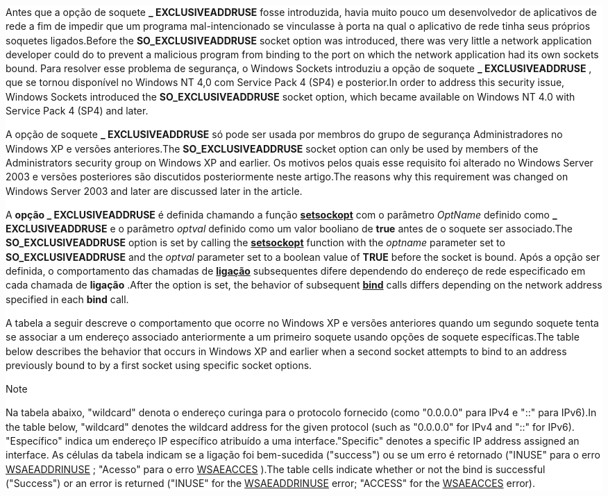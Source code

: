 <span data-ttu-id="3acd3-176">Antes que a opção de soquete **\_ EXCLUSIVEADDRUSE** fosse introduzida, havia muito pouco um desenvolvedor de aplicativos de rede a fim de impedir que um programa mal-intencionado se vinculasse à porta na qual o aplicativo de rede tinha seus próprios soquetes ligados.</span><span class="sxs-lookup"><span data-stu-id="3acd3-176">Before the **SO\_EXCLUSIVEADDRUSE** socket option was introduced, there was very little a network application developer could do to prevent a malicious program from binding to the port on which the network application had its own sockets bound.</span></span> <span data-ttu-id="3acd3-177">Para resolver esse problema de segurança, o Windows Sockets introduziu a opção de soquete **\_ EXCLUSIVEADDRUSE** , que se tornou disponível no Windows NT 4,0 com Service Pack 4 (SP4) e posterior.</span><span class="sxs-lookup"><span data-stu-id="3acd3-177">In order to address this security issue, Windows Sockets introduced the **SO\_EXCLUSIVEADDRUSE** socket option, which became available on Windows NT 4.0 with Service Pack 4 (SP4) and later.</span></span>

<span data-ttu-id="3acd3-178">A opção de soquete **\_ EXCLUSIVEADDRUSE** só pode ser usada por membros do grupo de segurança Administradores no Windows XP e versões anteriores.</span><span class="sxs-lookup"><span data-stu-id="3acd3-178">The **SO\_EXCLUSIVEADDRUSE** socket option can only be used by members of the Administrators security group on Windows XP and earlier.</span></span> <span data-ttu-id="3acd3-179">Os motivos pelos quais esse requisito foi alterado no Windows Server 2003 e versões posteriores são discutidos posteriormente neste artigo.</span><span class="sxs-lookup"><span data-stu-id="3acd3-179">The reasons why this requirement was changed on Windows Server 2003 and later are discussed later in the article.</span></span>

<span data-ttu-id="3acd3-180">A **opção \_ EXCLUSIVEADDRUSE** é definida chamando a função [**setsockopt**](/windows/win32/api/winsock/nf-winsock-setsockopt) com o parâmetro *OptName* definido como **\_ EXCLUSIVEADDRUSE** e o parâmetro *optval* definido como um valor booliano de **true** antes de o soquete ser associado.</span><span class="sxs-lookup"><span data-stu-id="3acd3-180">The **SO\_EXCLUSIVEADDRUSE** option is set by calling the [**setsockopt**](/windows/win32/api/winsock/nf-winsock-setsockopt) function with the *optname* parameter set to **SO\_EXCLUSIVEADDRUSE** and the *optval* parameter set to a boolean value of **TRUE** before the socket is bound.</span></span> <span data-ttu-id="3acd3-181">Após a opção ser definida, o comportamento das chamadas de [**ligação**](/windows/win32/api/winsock/nf-winsock-bind) subsequentes difere dependendo do endereço de rede especificado em cada chamada de **ligação** .</span><span class="sxs-lookup"><span data-stu-id="3acd3-181">After the option is set, the behavior of subsequent [**bind**](/windows/win32/api/winsock/nf-winsock-bind) calls differs depending on the network address specified in each **bind** call.</span></span>

<span data-ttu-id="3acd3-182">A tabela a seguir descreve o comportamento que ocorre no Windows XP e versões anteriores quando um segundo soquete tenta se associar a um endereço associado anteriormente a um primeiro soquete usando opções de soquete específicas.</span><span class="sxs-lookup"><span data-stu-id="3acd3-182">The table below describes the behavior that occurs in Windows XP and earlier when a second socket attempts to bind to an address previously bound to by a first socket using specific socket options.</span></span>

> [!NOTE]  
> <span data-ttu-id="3acd3-183">Na tabela abaixo, "wildcard" denota o endereço curinga para o protocolo fornecido (como "0.0.0.0" para IPv4 e "::" para IPv6).</span><span class="sxs-lookup"><span data-stu-id="3acd3-183">In the table below, "wildcard" denotes the wildcard address for the given protocol (such as "0.0.0.0" for IPv4 and "::" for IPv6).</span></span> <span data-ttu-id="3acd3-184">"Específico" indica um endereço IP específico atribuído a uma interface.</span><span class="sxs-lookup"><span data-stu-id="3acd3-184">"Specific" denotes a specific IP address assigned an interface.</span></span> <span data-ttu-id="3acd3-185">As células da tabela indicam se a ligação foi bem-sucedida ("success") ou se um erro é retornado ("INUSE" para o erro [WSAEADDRINUSE](windows-sockets-error-codes-2.md) ; "Acesso" para o erro [WSAEACCES](windows-sockets-error-codes-2.md) ).</span><span class="sxs-lookup"><span data-stu-id="3acd3-185">The table cells indicate whether or not the bind is successful ("Success") or an error is returned ("INUSE" for the [WSAEADDRINUSE](windows-sockets-error-codes-2.md) error; "ACCESS" for the [WSAEACCES](windows-sockets-error-codes-2.md) error).</span></span>
